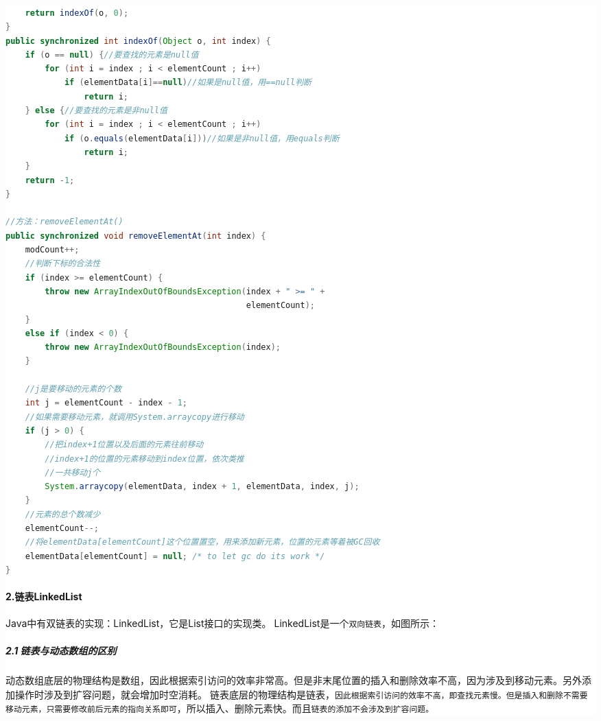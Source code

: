 ```java
    return indexOf(o, 0);
}
public synchronized int indexOf(Object o, int index) {
    if (o == null) {//要查找的元素是null值
        for (int i = index ; i < elementCount ; i++)
            if (elementData[i]==null)//如果是null值，用==null判断
                return i;
    } else {//要查找的元素是非null值
        for (int i = index ; i < elementCount ; i++)
            if (o.equals(elementData[i]))//如果是非null值，用equals判断
                return i;
    }
    return -1;
}

//方法：removeElementAt()
public synchronized void removeElementAt(int index) {
    modCount++;
    //判断下标的合法性
    if (index >= elementCount) {
        throw new ArrayIndexOutOfBoundsException(index + " >= " +
                                                 elementCount);
    }
    else if (index < 0) {
        throw new ArrayIndexOutOfBoundsException(index);
    }

    //j是要移动的元素的个数
    int j = elementCount - index - 1;
    //如果需要移动元素，就调用System.arraycopy进行移动
    if (j > 0) {
        //把index+1位置以及后面的元素往前移动
        //index+1的位置的元素移动到index位置，依次类推
        //一共移动j个
        System.arraycopy(elementData, index + 1, elementData, index, j);
    }
    //元素的总个数减少
    elementCount--;
    //将elementData[elementCount]这个位置置空，用来添加新元素，位置的元素等着被GC回收
    elementData[elementCount] = null; /* to let gc do its work */
}
```

#### 2.链表LinkedList

Java中有双链表的实现：LinkedList，它是List接口的实现类。
LinkedList是一个`双向链表`，如图所示：

##### 2.1 链表与动态数组的区别

动态数组底层的物理结构是数组，因此根据索引访问的效率非常高。但是非末尾位置的插入和删除效率不高，因为涉及到移动元素。另外添加操作时涉及到扩容问题，就会增加时空消耗。
链表底层的物理结构是链表，`因此根据索引访问的效率不高，即查找元素慢。但是插入和删除不需要移动元素，只需要修改前后元素的指向关系即可`，所以插入、删除元素快。而且`链表的添加不会涉及到扩容问题。`
